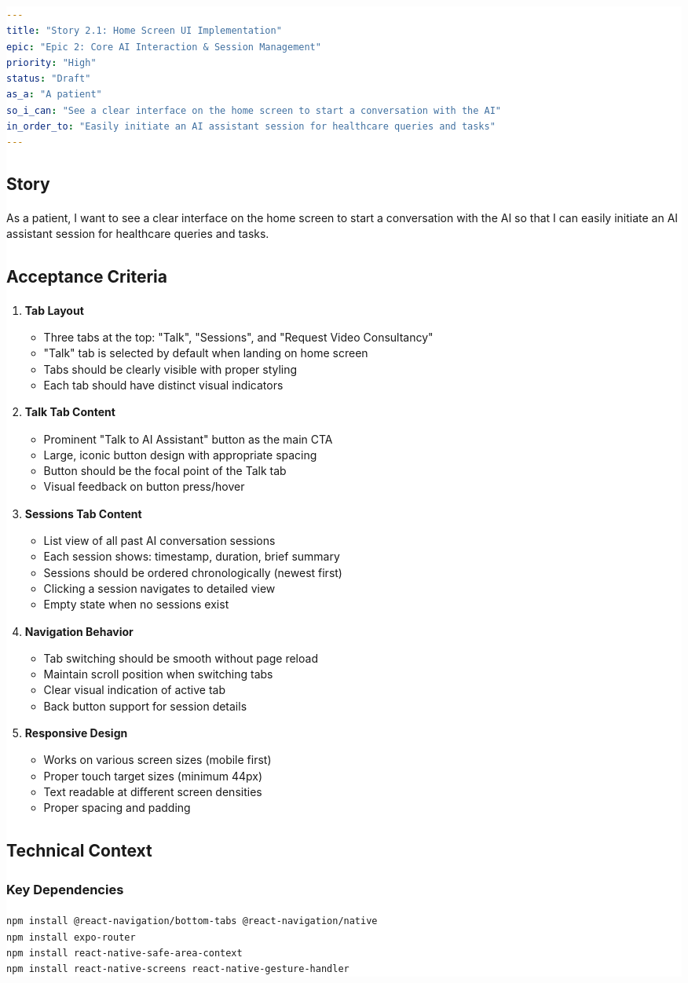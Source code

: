 ```yaml
---
title: "Story 2.1: Home Screen UI Implementation"
epic: "Epic 2: Core AI Interaction & Session Management"
priority: "High"
status: "Draft"
as_a: "A patient"
so_i_can: "See a clear interface on the home screen to start a conversation with the AI"
in_order_to: "Easily initiate an AI assistant session for healthcare queries and tasks"
---
```


## Story
As a patient, I want to see a clear interface on the home screen to start a conversation with the AI so that I can easily initiate an AI assistant session for healthcare queries and tasks.

## Acceptance Criteria

1. **Tab Layout**
   - Three tabs at the top: "Talk", "Sessions", and "Request Video Consultancy"
   - "Talk" tab is selected by default when landing on home screen
   - Tabs should be clearly visible with proper styling
   - Each tab should have distinct visual indicators

2. **Talk Tab Content**
   - Prominent "Talk to AI Assistant" button as the main CTA
   - Large, iconic button design with appropriate spacing
   - Button should be the focal point of the Talk tab
   - Visual feedback on button press/hover

3. **Sessions Tab Content**
   - List view of all past AI conversation sessions
   - Each session shows: timestamp, duration, brief summary
   - Sessions should be ordered chronologically (newest first)
   - Clicking a session navigates to detailed view
   - Empty state when no sessions exist

4. **Navigation Behavior**
   - Tab switching should be smooth without page reload
   - Maintain scroll position when switching tabs
   - Clear visual indication of active tab
   - Back button support for session details

5. **Responsive Design**
   - Works on various screen sizes (mobile first)
   - Proper touch target sizes (minimum 44px)
   - Text readable at different screen densities
   - Proper spacing and padding

## Technical Context

### Key Dependencies
```bash
npm install @react-navigation/bottom-tabs @react-navigation/native
npm install expo-router
npm install react-native-safe-area-context
npm install react-native-screens react-native-gesture-handler
```

